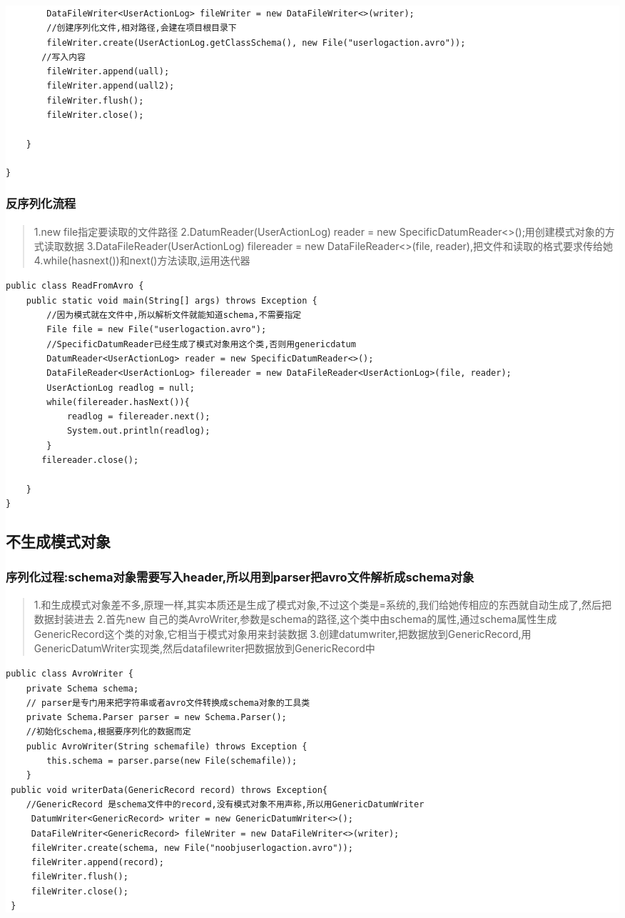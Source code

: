 ``` stylus
		DataFileWriter<UserActionLog> fileWriter = new DataFileWriter<>(writer);
		//创建序列化文件,相对路径,会建在项目根目录下
		fileWriter.create(UserActionLog.getClassSchema(), new File("userlogaction.avro"));
	   //写入内容
		fileWriter.append(uall);
		fileWriter.append(uall2);
		fileWriter.flush();
		fileWriter.close();
	
	}

}
```
### 反序列化流程
>1.new file指定要读取的文件路径
>2.DatumReader(UserActionLog) reader = new SpecificDatumReader<>();用创建模式对象的方式读取数据
>3.DataFileReader(UserActionLog) filereader = new DataFileReader<>(file, reader),把文件和读取的格式要求传给她
>4.while(hasnext())和next()方法读取,运用迭代器

``` stylus
public class ReadFromAvro {
	public static void main(String[] args) throws Exception {
		//因为模式就在文件中,所以解析文件就能知道schema,不需要指定
		File file = new File("userlogaction.avro");
		//SpecificDatumReader已经生成了模式对象用这个类,否则用genericdatum
		DatumReader<UserActionLog> reader = new SpecificDatumReader<>();
		DataFileReader<UserActionLog> filereader = new DataFileReader<UserActionLog>(file, reader);
	    UserActionLog readlog = null;
	    while(filereader.hasNext()){
	    	readlog = filereader.next();
	    	System.out.println(readlog);
	    }
	   filereader.close();
	
	}
}
```
## 不生成模式对象

### 序列化过程:schema对象需要写入header,所以用到parser把avro文件解析成schema对象
>1.和生成模式对象差不多,原理一样,其实本质还是生成了模式对象,不过这个类是=系统的,我们给她传相应的东西就自动生成了,然后把数据封装进去
>2.首先new 自己的类AvroWriter,参数是schema的路径,这个类中由schema的属性,通过schema属性生成GenericRecord这个类的对象,它相当于模式对象用来封装数据
>3.创建datumwriter,把数据放到GenericRecord,用GenericDatumWriter实现类,然后datafilewriter把数据放到GenericRecord中

``` stylus
public class AvroWriter {
	private Schema schema;
	// parser是专门用来把字符串或者avro文件转换成schema对象的工具类
	private Schema.Parser parser = new Schema.Parser();
    //初始化schema,根据要序列化的数据而定
	public AvroWriter(String schemafile) throws Exception {
		this.schema = parser.parse(new File(schemafile));
	}
 public void writerData(GenericRecord record) throws Exception{
	//GenericRecord 是schema文件中的record,没有模式对象不用声称,所以用GenericDatumWriter
     DatumWriter<GenericRecord> writer = new GenericDatumWriter<>();
     DataFileWriter<GenericRecord> fileWriter = new DataFileWriter<>(writer);
     fileWriter.create(schema, new File("noobjuserlogaction.avro"));
     fileWriter.append(record);
     fileWriter.flush();
     fileWriter.close();
 }
```